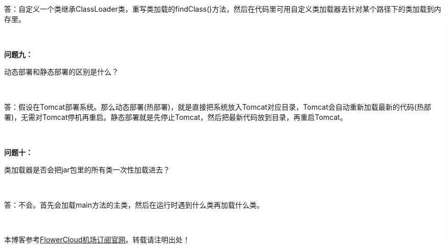 

答：自定义一个类继承ClassLoader类，重写类加载的findClass()方法，然后在代码里可用自定义类加载器去针对某个路径下的类加载到内存里。


 


**问题九：**


动态部署和静态部署的区别是什么？


 


答：假设在Tomcat部署系统。那么动态部署(热部署)，就是直接把系统放入Tomcat对应目录，Tomcat会自动重新加载最新的代码(热部署)，无需对Tomcat停机再重启。静态部署就是先停止Tomcat，然后把最新代码放到目录，再重启Tomcat。


 


**问题十：**


类加载器是否会把jar包里的所有类一次性加载进去？


 


答：不会。首先会加载main方法的主类，然后在运行时遇到什么类再加载什么类。


 


 本博客参考[FlowerCloud机场订阅官网](https://hanlianfangzhi.com)。转载请注明出处！
